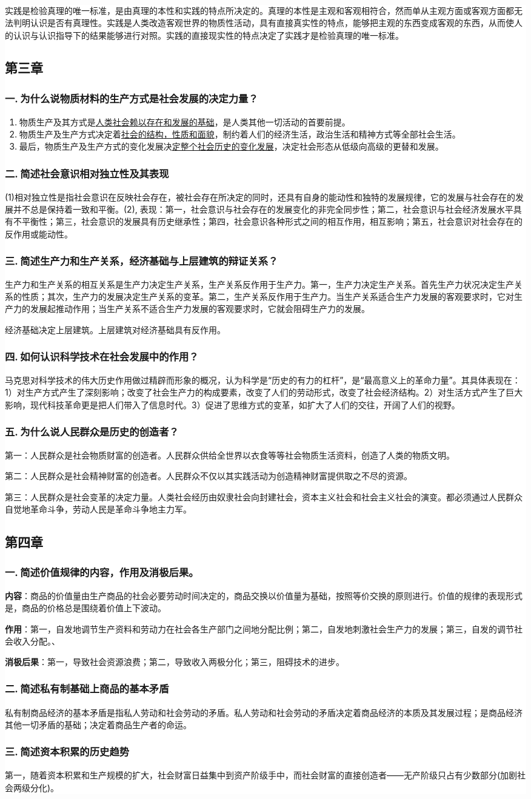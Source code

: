 实践是检验真理的唯一标准，是由真理的本性和实践的特点所决定的。真理的本性是主观和客观相符合，然而单从主观方面或客观方面都无法判明认识是否有真理性。实践是人类改造客观世界的物质性活动，具有直接真实性的特点，能够把主观的东西变成客观的东西，从而使人的认识与认识指导下的结果能够进行对照。实践的直接现实性的特点决定了实践才是检验真理的唯一标准。

## 第三章

### 一. 为什么说物质材料的生产方式是社会发展的决定力量？

1. 物质生产及其方式是<u>人类社会赖以存在和发展的基础</u>，是人类其他一切活动的首要前提。
2. 物质生产及生产方式决定着<u>社会的结构，性质和面貌</u>，制约着人们的经济生活，政治生活和精神方式等全部社会生活。
3. 最后，物质生产及生产方式的变化发展决<u>定整个社会历史的变化发展</u>，决定社会形态从低级向高级的更替和发展。

### 二. 简述社会意识相对独立性及其表现

(1)相对独立性是指社会意识在反映社会存在，被社会存在所决定的同时，还具有自身的能动性和独特的发展规律，它的发展与社会存在的发展并不总是保持着一致和平衡。(2), 表现：第一，社会意识与社会存在的发展变化的非完全同步性；第二，社会意识与社会经济发展水平具有不平衡性；第三，社会意识的发展具有历史继承性；第四，社会意识各种形式之间的相互作用，相互影响；第五，社会意识对社会存在的反作用或能动性。

### 三. 简述生产力和生产关系，经济基础与上层建筑的辩证关系？

生产力和生产关系的相互关系是生产力决定生产关系，生产关系反作用于生产力。第一，生产力决定生产关系。首先生产力状况决定生产关系的性质；其次，生产力的发展决定生产关系的变革。第二，生产关系反作用于生产力。当生产关系适合生产力发展的客观要求时，它对生产力的发展起推动作用；当生产关系不适合生产力发展的客观要求时，它就会阻碍生产力的发展。

经济基础决定上层建筑。上层建筑对经济基础具有反作用。

### 四. 如何认识科学技术在社会发展中的作用？

马克思对科学技术的伟大历史作用做过精辟而形象的概况，认为科学是“历史的有力的杠杆”，是“最高意义上的革命力量”。其具体表现在：1）对生产方式产生了深刻影响；改变了社会生产力的构成要素，改变了人们的劳动形式，改变了社会经济结构。2）对生活方式产生了巨大影响，现代科技革命更是把人们带入了信息时代。3）促进了思维方式的变革，如扩大了人们的交往，开阔了人们的视野。

### 五. 为什么说人民群众是历史的创造者？

第一：人民群众是社会物质财富的创造者。人民群众供给全世界以衣食等等社会物质生活资料，创造了人类的物质文明。

第二：人民群众是社会精神财富的创造者。人民群众不仅以其实践活动为创造精神财富提供取之不尽的资源。

第三：人民群众是社会变革的决定力量。人类社会经历由奴隶社会向封建社会，资本主义社会和社会主义社会的演变。都必须通过人民群众自觉地革命斗争，劳动人民是革命斗争地主力军。

## 第四章

### 一. 简述价值规律的内容，作用及消极后果。

**内容**：商品的价值量由生产商品的社会必要劳动时间决定的，商品交换以价值量为基础，按照等价交换的原则进行。价值的规律的表现形式是，商品的价格总是围绕着价值上下波动。

**作用**：第一，自发地调节生产资料和劳动力在社会各生产部门之间地分配比例；第二，自发地刺激社会生产力的发展；第三，自发的调节社会收入分配。、

**消极后果**：第一，导致社会资源浪费；第二，导致收入两极分化；第三，阻碍技术的进步。

### 二. 简述私有制基础上商品的基本矛盾

私有制商品经济的基本矛盾是指私人劳动和社会劳动的矛盾。私人劳动和社会劳动的矛盾决定着商品经济的本质及其发展过程；是商品经济其他一切矛盾的基础；决定着商品生产者的命运。

### 三. 简述资本积累的历史趋势

第一，随着资本积累和生产规模的扩大，社会财富日益集中到资产阶级手中，而社会财富的直接创造者——无产阶级只占有少数部分(加剧社会两级分化)。
